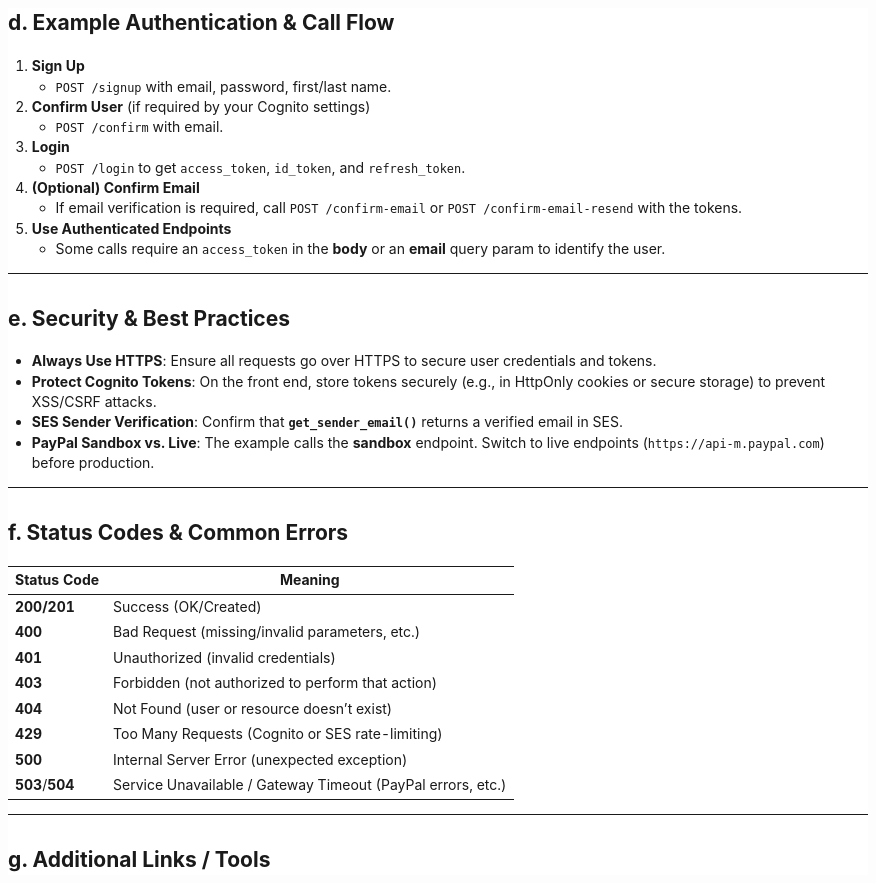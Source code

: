 
## **d. Example Authentication & Call Flow**

1. **Sign Up**  
   - `POST /signup` with email, password, first/last name.  
2. **Confirm User** (if required by your Cognito settings)  
   - `POST /confirm` with email.  
3. **Login**  
   - `POST /login` to get `access_token`, `id_token`, and `refresh_token`.  
4. **(Optional) Confirm Email**  
   - If email verification is required, call `POST /confirm-email` or `POST /confirm-email-resend` with the tokens.  
5. **Use Authenticated Endpoints**  
   - Some calls require an `access_token` in the **body** or an **email** query param to identify the user.  

---

## **e. Security & Best Practices**

- **Always Use HTTPS**: Ensure all requests go over HTTPS to secure user credentials and tokens.  
- **Protect Cognito Tokens**: On the front end, store tokens securely (e.g., in HttpOnly cookies or secure storage) to prevent XSS/CSRF attacks.  
- **SES Sender Verification**: Confirm that **`get_sender_email()`** returns a verified email in SES.  
- **PayPal Sandbox vs. Live**: The example calls the **sandbox** endpoint. Switch to live endpoints (`https://api-m.paypal.com`) before production.  

---

## **f. Status Codes & Common Errors**

| Status Code | Meaning                                             |
|-------------|-----------------------------------------------------|
| **200/201** | Success (OK/Created)                                |
| **400**     | Bad Request (missing/invalid parameters, etc.)      |
| **401**     | Unauthorized (invalid credentials)                  |
| **403**     | Forbidden (not authorized to perform that action)   |
| **404**     | Not Found (user or resource doesn’t exist)          |
| **429**     | Too Many Requests (Cognito or SES rate-limiting)    |
| **500**     | Internal Server Error (unexpected exception)        |
| **503**/**504** | Service Unavailable / Gateway Timeout (PayPal errors, etc.) |

---

## **g. Additional Links / Tools**
